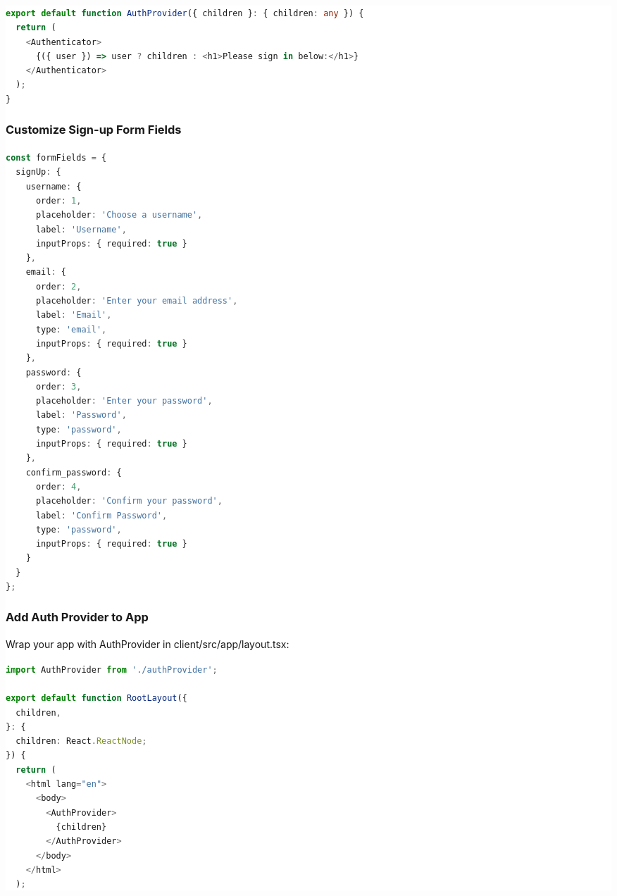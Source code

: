 ```typescript
export default function AuthProvider({ children }: { children: any }) {
  return (
    <Authenticator>
      {({ user }) => user ? children : <h1>Please sign in below:</h1>}
    </Authenticator>
  );
}
```

### Customize Sign-up Form Fields
```typescript
const formFields = {
  signUp: {
    username: {
      order: 1,
      placeholder: 'Choose a username',
      label: 'Username',
      inputProps: { required: true }
    },
    email: {
      order: 2,
      placeholder: 'Enter your email address',
      label: 'Email',
      type: 'email',
      inputProps: { required: true }
    },
    password: {
      order: 3,
      placeholder: 'Enter your password',
      label: 'Password',
      type: 'password',
      inputProps: { required: true }
    },
    confirm_password: {
      order: 4,
      placeholder: 'Confirm your password',
      label: 'Confirm Password',
      type: 'password',
      inputProps: { required: true }
    }
  }
};
```

### Add Auth Provider to App
Wrap your app with AuthProvider in client/src/app/layout.tsx:
```typescript
import AuthProvider from './authProvider';

export default function RootLayout({
  children,
}: {
  children: React.ReactNode;
}) {
  return (
    <html lang="en">
      <body>
        <AuthProvider>
          {children}
        </AuthProvider>
      </body>
    </html>
  );
```